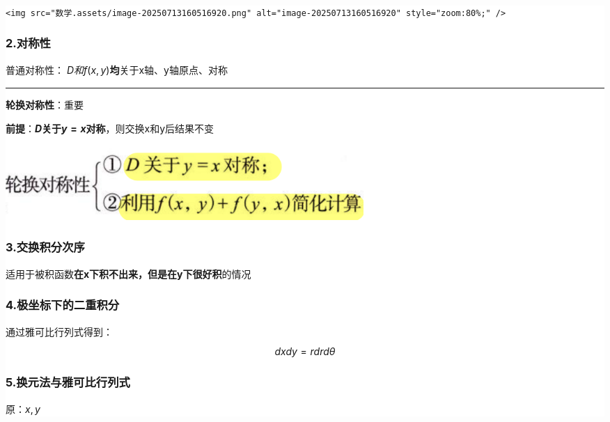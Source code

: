 	<img src="数学.assets/image-20250713160516920.png" alt="image-20250713160516920" style="zoom:80%;" />

### 2.对称性

普通对称性：
$D和f(x,y)$**均**关于x轴、y轴原点、对称

---

**轮换对称性**：重要

**前提**：**$D$关于$y=x$对称**，则交换x和y后结果不变

<img src="数学.assets/image-20250713161012971.png" alt="image-20250713161012971" style="zoom:80%;" />

### 3.交换积分次序

适用于被积函数**在x下积不出来，但是在y下很好积**的情况

### 4.极坐标下的二重积分

通过雅可比行列式得到：
$$
dxdy=rdrd\theta
$$

### 5.换元法与雅可比行列式

原：$x,y$

